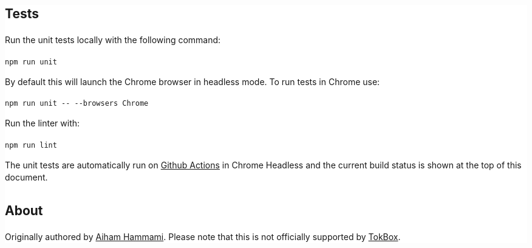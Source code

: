 ## Tests

Run the unit tests locally with the following command:

```
npm run unit
```

By default this will launch the Chrome browser in headless mode. To run tests in Chrome use:

```
npm run unit -- --browsers Chrome
```

Run the linter with:

```
npm run lint
```

The unit tests are automatically run on [Github Actions](https://github.com/DoctrinAB/opentok-react/actions/workflows/ci.yml) in Chrome Headless and the current build status is shown at the top of this document.

## About

Originally authored by [Aiham Hammami](https://github.com/aiham).
Please note that this is not officially supported by [TokBox](https://tokbox.com/).

